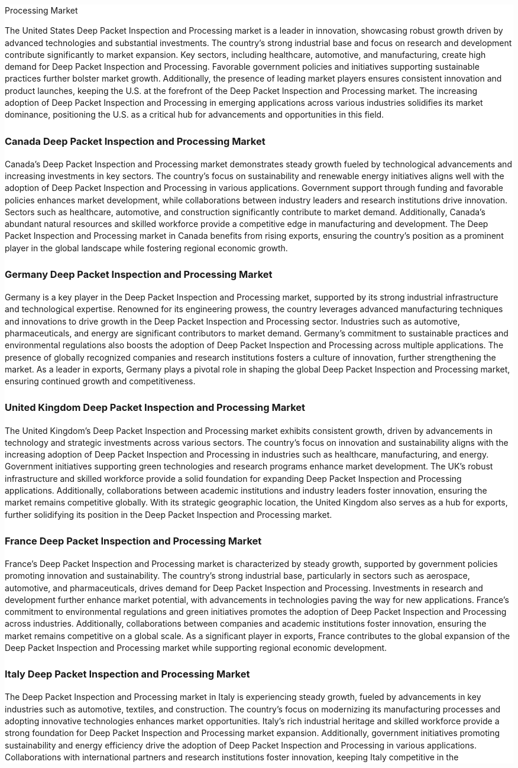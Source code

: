 Processing Market</h3><p>The United States Deep Packet Inspection and Processing market is a leader in innovation, showcasing robust growth driven by advanced technologies and substantial investments. The country&rsquo;s strong industrial base and focus on research and development contribute significantly to market expansion. Key sectors, including healthcare, automotive, and manufacturing, create high demand for Deep Packet Inspection and Processing. Favorable government policies and initiatives supporting sustainable practices further bolster market growth. Additionally, the presence of leading market players ensures consistent innovation and product launches, keeping the U.S. at the forefront of the Deep Packet Inspection and Processing market. The increasing adoption of Deep Packet Inspection and Processing in emerging applications across various industries solidifies its market dominance, positioning the U.S. as a critical hub for advancements and opportunities in this field.</p><h3>Canada Deep Packet Inspection and Processing Market</h3><p>Canada&rsquo;s Deep Packet Inspection and Processing market demonstrates steady growth fueled by technological advancements and increasing investments in key sectors. The country&rsquo;s focus on sustainability and renewable energy initiatives aligns well with the adoption of Deep Packet Inspection and Processing in various applications. Government support through funding and favorable policies enhances market development, while collaborations between industry leaders and research institutions drive innovation. Sectors such as healthcare, automotive, and construction significantly contribute to market demand. Additionally, Canada&rsquo;s abundant natural resources and skilled workforce provide a competitive edge in manufacturing and development. The Deep Packet Inspection and Processing market in Canada benefits from rising exports, ensuring the country&rsquo;s position as a prominent player in the global landscape while fostering regional economic growth.</p><h3>Germany Deep Packet Inspection and Processing Market</h3><p>Germany is a key player in the Deep Packet Inspection and Processing market, supported by its strong industrial infrastructure and technological expertise. Renowned for its engineering prowess, the country leverages advanced manufacturing techniques and innovations to drive growth in the Deep Packet Inspection and Processing sector. Industries such as automotive, pharmaceuticals, and energy are significant contributors to market demand. Germany&rsquo;s commitment to sustainable practices and environmental regulations also boosts the adoption of Deep Packet Inspection and Processing across multiple applications. The presence of globally recognized companies and research institutions fosters a culture of innovation, further strengthening the market. As a leader in exports, Germany plays a pivotal role in shaping the global Deep Packet Inspection and Processing market, ensuring continued growth and competitiveness.</p><h3>United Kingdom Deep Packet Inspection and Processing Market</h3><p>The United Kingdom&rsquo;s Deep Packet Inspection and Processing market exhibits consistent growth, driven by advancements in technology and strategic investments across various sectors. The country&rsquo;s focus on innovation and sustainability aligns with the increasing adoption of Deep Packet Inspection and Processing in industries such as healthcare, manufacturing, and energy. Government initiatives supporting green technologies and research programs enhance market development. The UK&rsquo;s robust infrastructure and skilled workforce provide a solid foundation for expanding Deep Packet Inspection and Processing applications. Additionally, collaborations between academic institutions and industry leaders foster innovation, ensuring the market remains competitive globally. With its strategic geographic location, the United Kingdom also serves as a hub for exports, further solidifying its position in the Deep Packet Inspection and Processing market.</p><h3>France Deep Packet Inspection and Processing Market</h3><p>France&rsquo;s Deep Packet Inspection and Processing market is characterized by steady growth, supported by government policies promoting innovation and sustainability. The country&rsquo;s strong industrial base, particularly in sectors such as aerospace, automotive, and pharmaceuticals, drives demand for Deep Packet Inspection and Processing. Investments in research and development further enhance market potential, with advancements in technologies paving the way for new applications. France&rsquo;s commitment to environmental regulations and green initiatives promotes the adoption of Deep Packet Inspection and Processing across industries. Additionally, collaborations between companies and academic institutions foster innovation, ensuring the market remains competitive on a global scale. As a significant player in exports, France contributes to the global expansion of the Deep Packet Inspection and Processing market while supporting regional economic development.</p><h3>Italy Deep Packet Inspection and Processing Market</h3><p>The Deep Packet Inspection and Processing market in Italy is experiencing steady growth, fueled by advancements in key industries such as automotive, textiles, and construction. The country&rsquo;s focus on modernizing its manufacturing processes and adopting innovative technologies enhances market opportunities. Italy&rsquo;s rich industrial heritage and skilled workforce provide a strong foundation for Deep Packet Inspection and Processing market expansion. Additionally, government initiatives promoting sustainability and energy efficiency drive the adoption of Deep Packet Inspection and Processing in various applications. Collaborations with international partners and research institutions foster innovation, keeping Italy competitive in the